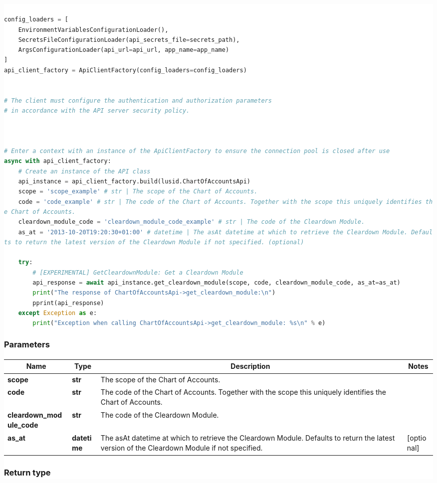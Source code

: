 ```python

config_loaders = [
	EnvironmentVariablesConfigurationLoader(),
	SecretsFileConfigurationLoader(api_secrets_file=secrets_path),
	ArgsConfigurationLoader(api_url=api_url, app_name=app_name)
]
api_client_factory = ApiClientFactory(config_loaders=config_loaders)


# The client must configure the authentication and authorization parameters
# in accordance with the API server security policy.



# Enter a context with an instance of the ApiClientFactory to ensure the connection pool is closed after use
async with api_client_factory:
    # Create an instance of the API class
    api_instance = api_client_factory.build(lusid.ChartOfAccountsApi)
    scope = 'scope_example' # str | The scope of the Chart of Accounts.
    code = 'code_example' # str | The code of the Chart of Accounts. Together with the scope this uniquely identifies the Chart of Accounts.
    cleardown_module_code = 'cleardown_module_code_example' # str | The code of the Cleardown Module.
    as_at = '2013-10-20T19:20:30+01:00' # datetime | The asAt datetime at which to retrieve the Cleardown Module. Defaults to return the latest version of the Cleardown Module if not specified. (optional)

    try:
        # [EXPERIMENTAL] GetCleardownModule: Get a Cleardown Module
        api_response = await api_instance.get_cleardown_module(scope, code, cleardown_module_code, as_at=as_at)
        print("The response of ChartOfAccountsApi->get_cleardown_module:\n")
        pprint(api_response)
    except Exception as e:
        print("Exception when calling ChartOfAccountsApi->get_cleardown_module: %s\n" % e)
```


### Parameters

Name | Type | Description  | Notes
------------- | ------------- | ------------- | -------------
 **scope** | **str**| The scope of the Chart of Accounts. | 
 **code** | **str**| The code of the Chart of Accounts. Together with the scope this uniquely identifies the Chart of Accounts. | 
 **cleardown_module_code** | **str**| The code of the Cleardown Module. | 
 **as_at** | **datetime**| The asAt datetime at which to retrieve the Cleardown Module. Defaults to return the latest version of the Cleardown Module if not specified. | [optional] 

### Return type
